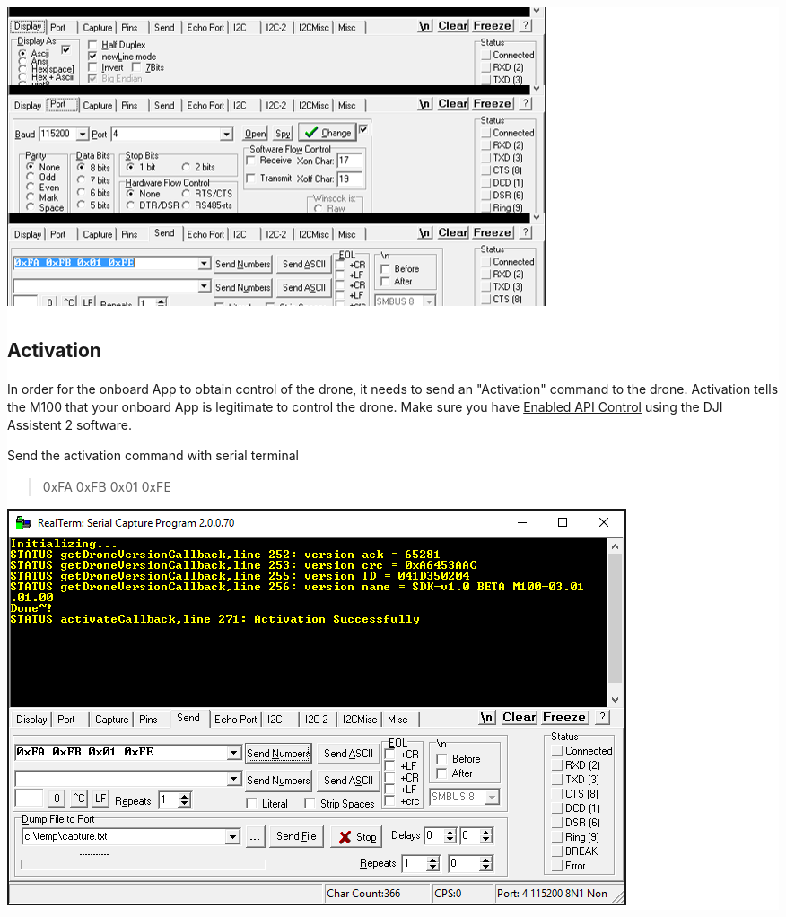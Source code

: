 ![Realterm Setup](../../images/STM32/STM32_Realterm.png) 

## Activation

In order for the onboard App to obtain control of the drone, it needs to send an "Activation" command to the drone. Activation  tells the M100 that your onboard App is legitimate to control the drone. Make sure you have [Enabled API Control](../../quick-start/index.html#enable-api-control) using the DJI Assistent 2 software.

Send the activation command with serial terminal

> 0xFA 0xFB 0x01 0xFE

![Activation Successfully](../../images/STM32/STM32_Activation_Successfully.png)

